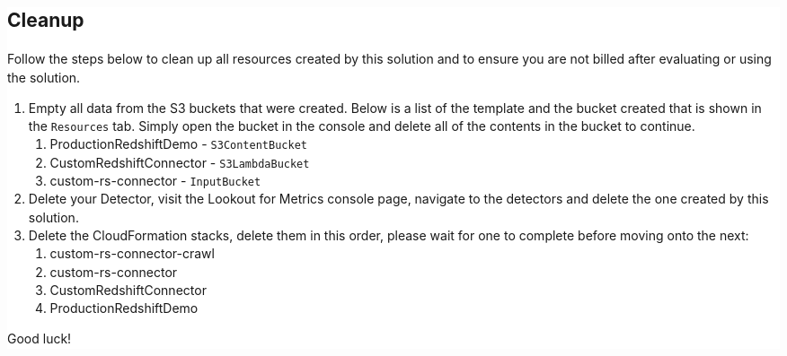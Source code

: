 ## Cleanup
Follow the steps below to clean up all resources created by this solution and to ensure you are not billed after evaluating or using the solution.

1. Empty all data from the S3 buckets that were created. Below is a list of the template and the bucket created that is shown in the `Resources` tab. Simply open the bucket in the console and delete all of the contents in the bucket to continue.
   1. ProductionRedshiftDemo - `S3ContentBucket`
   2. CustomRedshiftConnector - `S3LambdaBucket`
   3. custom-rs-connector - `InputBucket`
2. Delete your Detector, visit the Lookout for Metrics console page, navigate to the detectors and delete the one created by this solution.
3. Delete the CloudFormation stacks, delete them in this order, please wait for one to complete before moving onto the next:
   1. custom-rs-connector-crawl
   2. custom-rs-connector
   3. CustomRedshiftConnector
   4. ProductionRedshiftDemo

Good luck!